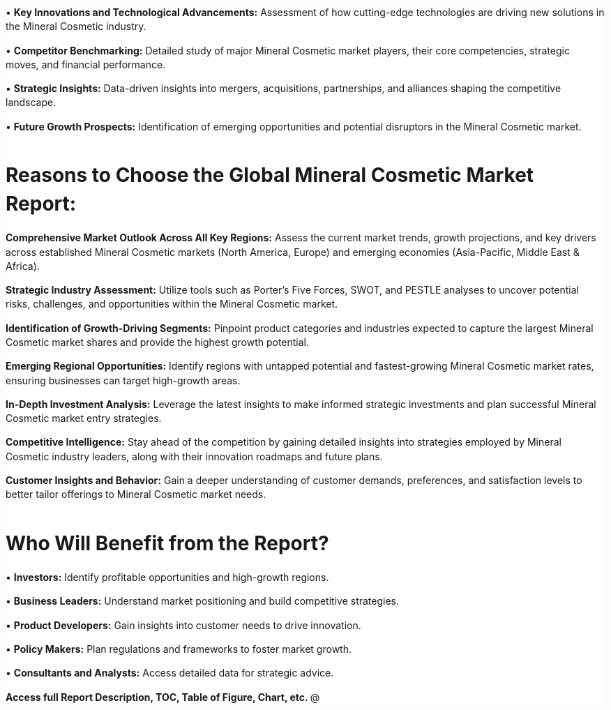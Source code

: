 • <strong>Key Innovations and Technological Advancements:</strong> Assessment of how cutting-edge technologies are driving new solutions in the Mineral Cosmetic industry.

• <strong>Competitor Benchmarking:</strong> Detailed study of major Mineral Cosmetic market players, their core competencies, strategic moves, and financial performance.

• <strong>Strategic Insights:</strong> Data-driven insights into mergers, acquisitions, partnerships, and alliances shaping the competitive landscape.

• <strong>Future Growth Prospects:</strong> Identification of emerging opportunities and potential disruptors in the Mineral Cosmetic market.

# <strong>Reasons to Choose the Global Mineral Cosmetic Market Report:</strong>

<strong>Comprehensive Market Outlook Across All Key Regions:</strong>
Assess the current market trends, growth projections, and key drivers across established Mineral Cosmetic markets (North America, Europe) and emerging economies (Asia-Pacific, Middle East & Africa).

<strong>Strategic Industry Assessment:</strong>
Utilize tools such as Porter’s Five Forces, SWOT, and PESTLE analyses to uncover potential risks, challenges, and opportunities within the Mineral Cosmetic market.

<strong>Identification of Growth-Driving Segments:</strong>
Pinpoint product categories and industries expected to capture the largest Mineral Cosmetic market shares and provide the highest growth potential.

<strong>Emerging Regional Opportunities:</strong>
Identify regions with untapped potential and fastest-growing Mineral Cosmetic market rates, ensuring businesses can target high-growth areas.

<strong>In-Depth Investment Analysis:</strong>
Leverage the latest insights to make informed strategic investments and plan successful Mineral Cosmetic market entry strategies.

<strong>Competitive Intelligence:</strong>
Stay ahead of the competition by gaining detailed insights into strategies employed by Mineral Cosmetic industry leaders, along with their innovation roadmaps and future plans.

<strong>Customer Insights and Behavior:</strong>
Gain a deeper understanding of customer demands, preferences, and satisfaction levels to better tailor offerings to Mineral Cosmetic market needs.

# <strong>Who Will Benefit from the Report?</strong>

• <strong>Investors:</strong> Identify profitable opportunities and high-growth regions.

• <strong>Business Leaders:</strong> Understand market positioning and build competitive strategies.

• <strong>Product Developers:</strong> Gain insights into customer needs to drive innovation.

• <strong>Policy Makers:</strong> Plan regulations and frameworks to foster market growth.

• <strong>Consultants and Analysts:</strong> Access detailed data for strategic advice.
</ul>
<strong>Access full Report Description, TOC, Table of Figure, Chart, etc. </strong>@  <a href= style=color:#0000ff;></a></font>
